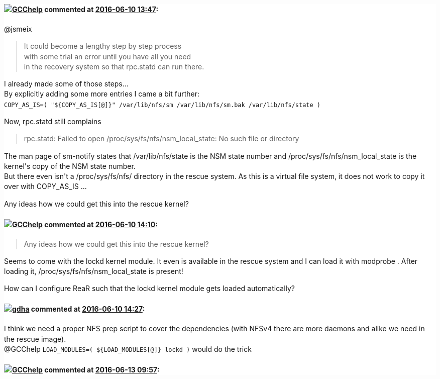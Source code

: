 #### <img src="https://avatars.githubusercontent.com/u/19816134?v=4" width="50">[GCChelp](https://github.com/GCChelp) commented at [2016-06-10 13:47](https://github.com/rear/rear/issues/870#issuecomment-225186278):

@jsmeix

> It could become a lengthy step by step process  
> with some trial an error until you have all you need  
> in the recovery system so that rpc.statd can run there.

I already made some of those steps...  
By explicitly adding some more entries I came a bit further:  
`COPY_AS_IS=( "${COPY_AS_IS[@]}" /var/lib/nfs/sm /var/lib/nfs/sm.bak /var/lib/nfs/state )`

Now, rpc.statd still complains

> rpc.statd: Failed to open /proc/sys/fs/nfs/nsm\_local\_state: No such
> file or directory

The man page of sm-notify states that /var/lib/nfs/state is the NSM
state number and /proc/sys/fs/nfs/nsm\_local\_state is the kernel's copy
of the NSM state number.  
But there even isn't a /proc/sys/fs/nfs/ directory in the rescue system.
As this is a virtual file system, it does not work to copy it over with
COPY\_AS\_IS ...

Any ideas how we could get this into the rescue kernel?

#### <img src="https://avatars.githubusercontent.com/u/19816134?v=4" width="50">[GCChelp](https://github.com/GCChelp) commented at [2016-06-10 14:10](https://github.com/rear/rear/issues/870#issuecomment-225192127):

> Any ideas how we could get this into the rescue kernel?

Seems to come with the lockd kernel module. It even is available in the
rescue system and I can load it with modprobe . After loading it,
/proc/sys/fs/nfs/nsm\_local\_state is present!

How can I configure ReaR such that the lockd kernel module gets loaded
automatically?

#### <img src="https://avatars.githubusercontent.com/u/888633?u=cdaeb31efcc0048d3619651aa18dd4b76e636b21&v=4" width="50">[gdha](https://github.com/gdha) commented at [2016-06-10 14:27](https://github.com/rear/rear/issues/870#issuecomment-225196861):

I think we need a proper NFS prep script to cover the dependencies (with
NFSv4 there are more daemons and alike we need in the rescue image).  
@GCChelp `LOAD_MODULES=( ${LOAD_MODULES[@]} lockd )` would do the trick

#### <img src="https://avatars.githubusercontent.com/u/19816134?v=4" width="50">[GCChelp](https://github.com/GCChelp) commented at [2016-06-13 09:57](https://github.com/rear/rear/issues/870#issuecomment-225538361):
